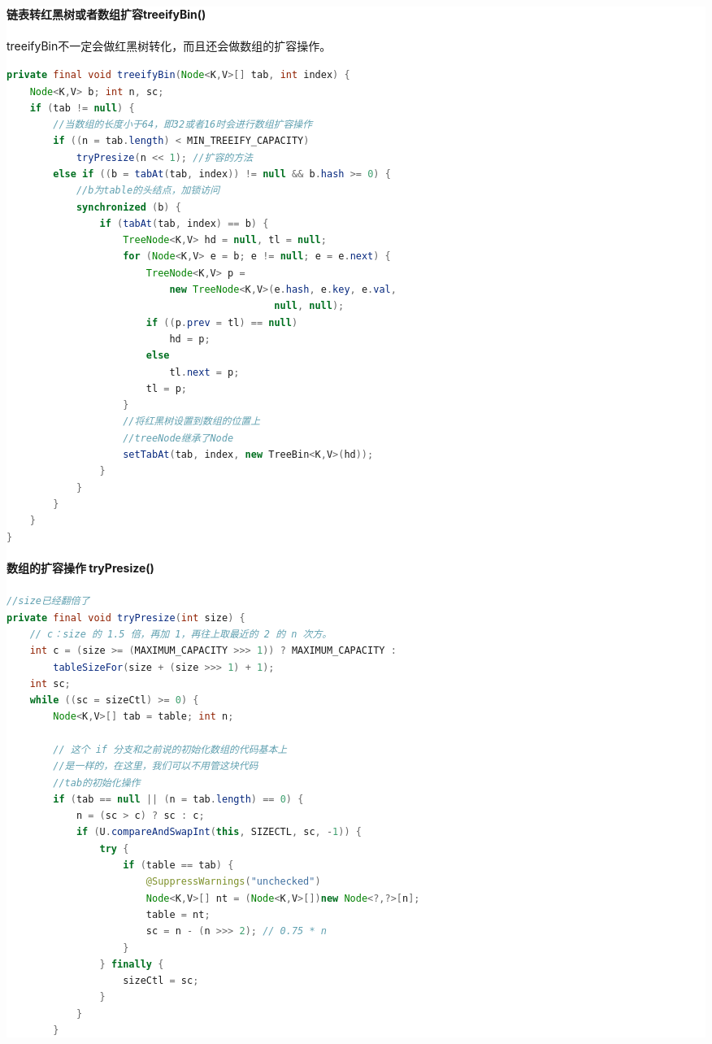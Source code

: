 #### 链表转红黑树或者数组扩容treeifyBin()
treeifyBin不一定会做红黑树转化，而且还会做数组的扩容操作。

```java
private final void treeifyBin(Node<K,V>[] tab, int index) {
    Node<K,V> b; int n, sc;
    if (tab != null) {
        //当数组的长度小于64，即32或者16时会进行数组扩容操作
        if ((n = tab.length) < MIN_TREEIFY_CAPACITY)
            tryPresize(n << 1); //扩容的方法
        else if ((b = tabAt(tab, index)) != null && b.hash >= 0) {
            //b为table的头结点，加锁访问
            synchronized (b) {
                if (tabAt(tab, index) == b) {
                    TreeNode<K,V> hd = null, tl = null;
                    for (Node<K,V> e = b; e != null; e = e.next) {
                        TreeNode<K,V> p =
                            new TreeNode<K,V>(e.hash, e.key, e.val,
                                              null, null);
                        if ((p.prev = tl) == null)
                            hd = p;
                        else
                            tl.next = p;
                        tl = p;
                    }
                    //将红黑树设置到数组的位置上
                    //treeNode继承了Node
                    setTabAt(tab, index, new TreeBin<K,V>(hd)); 
                }
            }
        }
    }
}
```

#### 数组的扩容操作 tryPresize()

```java
//size已经翻倍了
private final void tryPresize(int size) {
    // c：size 的 1.5 倍，再加 1，再往上取最近的 2 的 n 次方。
    int c = (size >= (MAXIMUM_CAPACITY >>> 1)) ? MAXIMUM_CAPACITY :
        tableSizeFor(size + (size >>> 1) + 1);
    int sc;
    while ((sc = sizeCtl) >= 0) {
        Node<K,V>[] tab = table; int n;
 
        // 这个 if 分支和之前说的初始化数组的代码基本上
        //是一样的，在这里，我们可以不用管这块代码
        //tab的初始化操作
        if (tab == null || (n = tab.length) == 0) {
            n = (sc > c) ? sc : c;
            if (U.compareAndSwapInt(this, SIZECTL, sc, -1)) {
                try {
                    if (table == tab) {
                        @SuppressWarnings("unchecked")
                        Node<K,V>[] nt = (Node<K,V>[])new Node<?,?>[n];
                        table = nt;
                        sc = n - (n >>> 2); // 0.75 * n
                    }
                } finally {
                    sizeCtl = sc;
                }
            }
        }
```
